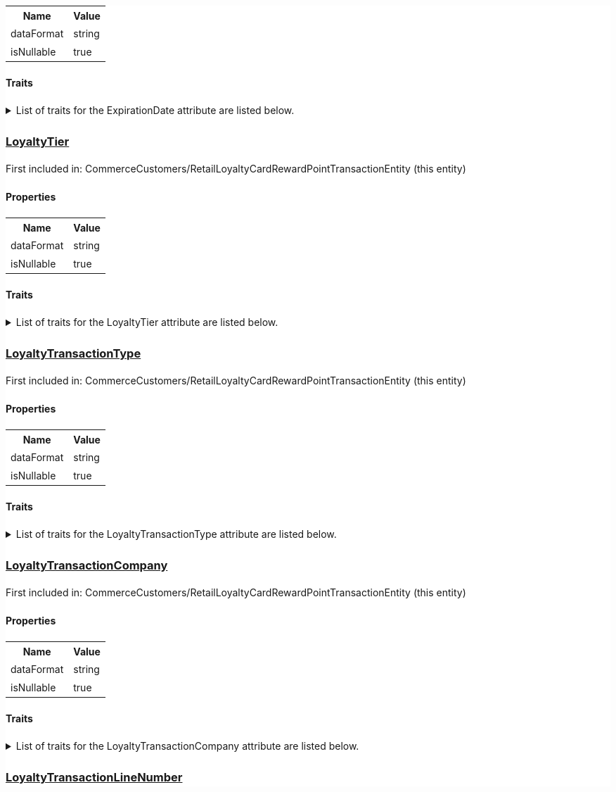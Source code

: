 <table><tr><th>Name</th><th>Value</th></tr><tr><td>dataFormat</td><td>string</td></tr><tr><td>isNullable</td><td>true</td></tr></table>

#### Traits

<details><summary>List of traits for the ExpirationDate attribute are listed below.</summary></details>

### <a href=#LoyaltyTier name="LoyaltyTier">LoyaltyTier</a>

First included in: CommerceCustomers/RetailLoyaltyCardRewardPointTransactionEntity (this entity)  

#### Properties

<table><tr><th>Name</th><th>Value</th></tr><tr><td>dataFormat</td><td>string</td></tr><tr><td>isNullable</td><td>true</td></tr></table>

#### Traits

<details><summary>List of traits for the LoyaltyTier attribute are listed below.</summary></details>

### <a href=#LoyaltyTransactionType name="LoyaltyTransactionType">LoyaltyTransactionType</a>

First included in: CommerceCustomers/RetailLoyaltyCardRewardPointTransactionEntity (this entity)  

#### Properties

<table><tr><th>Name</th><th>Value</th></tr><tr><td>dataFormat</td><td>string</td></tr><tr><td>isNullable</td><td>true</td></tr></table>

#### Traits

<details><summary>List of traits for the LoyaltyTransactionType attribute are listed below.</summary></details>

### <a href=#LoyaltyTransactionCompany name="LoyaltyTransactionCompany">LoyaltyTransactionCompany</a>

First included in: CommerceCustomers/RetailLoyaltyCardRewardPointTransactionEntity (this entity)  

#### Properties

<table><tr><th>Name</th><th>Value</th></tr><tr><td>dataFormat</td><td>string</td></tr><tr><td>isNullable</td><td>true</td></tr></table>

#### Traits

<details><summary>List of traits for the LoyaltyTransactionCompany attribute are listed below.</summary></details>

### <a href=#LoyaltyTransactionLineNumber name="LoyaltyTransactionLineNumber">LoyaltyTransactionLineNumber</a>
